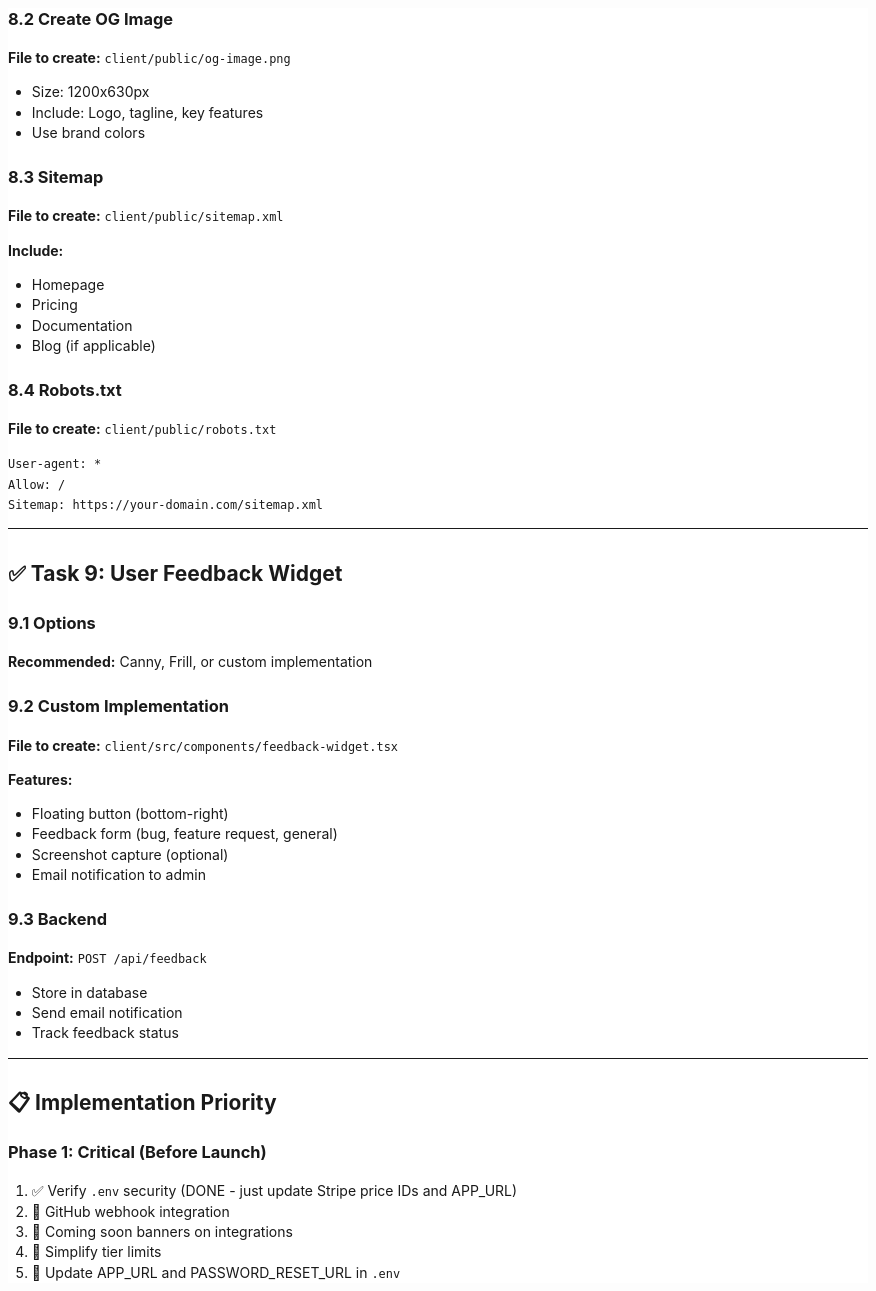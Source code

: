 ### 8.2 Create OG Image
**File to create:** `client/public/og-image.png`
- Size: 1200x630px
- Include: Logo, tagline, key features
- Use brand colors

### 8.3 Sitemap
**File to create:** `client/public/sitemap.xml`

**Include:**
- Homepage
- Pricing
- Documentation
- Blog (if applicable)

### 8.4 Robots.txt
**File to create:** `client/public/robots.txt`
```
User-agent: *
Allow: /
Sitemap: https://your-domain.com/sitemap.xml
```

---

## ✅ Task 9: User Feedback Widget

### 9.1 Options
**Recommended:** Canny, Frill, or custom implementation

### 9.2 Custom Implementation
**File to create:** `client/src/components/feedback-widget.tsx`

**Features:**
- Floating button (bottom-right)
- Feedback form (bug, feature request, general)
- Screenshot capture (optional)
- Email notification to admin

### 9.3 Backend
**Endpoint:** `POST /api/feedback`
- Store in database
- Send email notification
- Track feedback status

---

## 📋 Implementation Priority

### Phase 1: Critical (Before Launch)
1. ✅ Verify `.env` security (DONE - just update Stripe price IDs and APP_URL)
2. 🔨 GitHub webhook integration
3. 🔨 Coming soon banners on integrations
4. 🔨 Simplify tier limits
5. 🔨 Update APP_URL and PASSWORD_RESET_URL in `.env`
